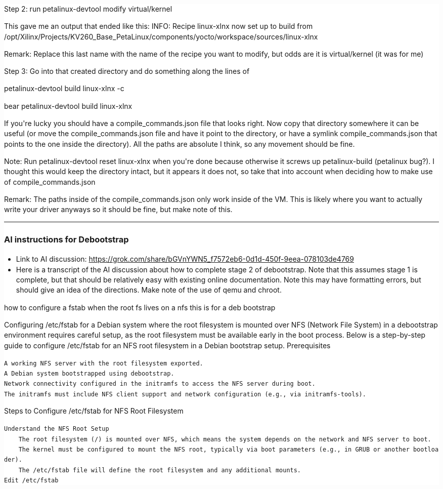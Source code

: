 Step 2: run petalinux-devtool modify virtual/kernel

This gave me an output that ended like this: INFO: Recipe linux-xlnx now set up to build from /opt/Xilinx/Projects/KV260_Base_PetaLinux/components/yocto/workspace/sources/linux-xlnx

Remark: Replace this last name with the name of the recipe you want to modify, but odds are it is virtual/kernel (it was for me)

Step 3: Go into that created directory and do something along the lines of 

petalinux-devtool build linux-xlnx -c

bear petalinux-devtool build linux-xlnx

If you're lucky you should have a compile_commands.json file that looks right. Now copy that directory somewhere it can be useful (or move the compile_commands.json file and have it point to the directory, or have a symlink compile_commands.json that points to the one inside the directory). All the paths are absolute I think, so any movement should be fine.

Note: Run petalinux-devtool reset linux-xlnx when you're done because otherwise it screws up petalinux-build (petalinux bug?). I thought this would keep the directory intact, but it appears it does not, so take that into account when deciding how to make use of compile_commands.json

Remark: The paths inside of the compile_commands.json only work inside of the VM. This is likely where you want to actually write your driver anyways so it should be fine, but make note of this. 


---------------------
### AI instructions for Debootstrap

* Link to AI discussion: https://grok.com/share/bGVnYWN5_f7572eb6-0d1d-450f-9eea-078103de4769
* Here is a transcript of the AI discussion about how to complete stage 2 of debootstrap. Note that this assumes stage 1 is complete, but that should be relatively easy with existing online documentation. Note this may have formatting errors, but should give an idea of the directions. Make note of the use of qemu and chroot.



how to configure a fstab when the root fs lives on a nfs this is for a deb bootstrap

Configuring /etc/fstab for a Debian system where the root filesystem is mounted over NFS (Network File System) in a debootstrap environment requires careful setup, as the root filesystem must be available early in the boot process. Below is a step-by-step guide to configure /etc/fstab for an NFS root filesystem in a Debian bootstrap setup.
Prerequisites

    A working NFS server with the root filesystem exported.
    A Debian system bootstrapped using debootstrap.
    Network connectivity configured in the initramfs to access the NFS server during boot.
    The initramfs must include NFS client support and network configuration (e.g., via initramfs-tools).

Steps to Configure /etc/fstab for NFS Root Filesystem

    Understand the NFS Root Setup
        The root filesystem (/) is mounted over NFS, which means the system depends on the network and NFS server to boot.
        The kernel must be configured to mount the NFS root, typically via boot parameters (e.g., in GRUB or another bootloader).
        The /etc/fstab file will define the root filesystem and any additional mounts.
    Edit /etc/fstab

